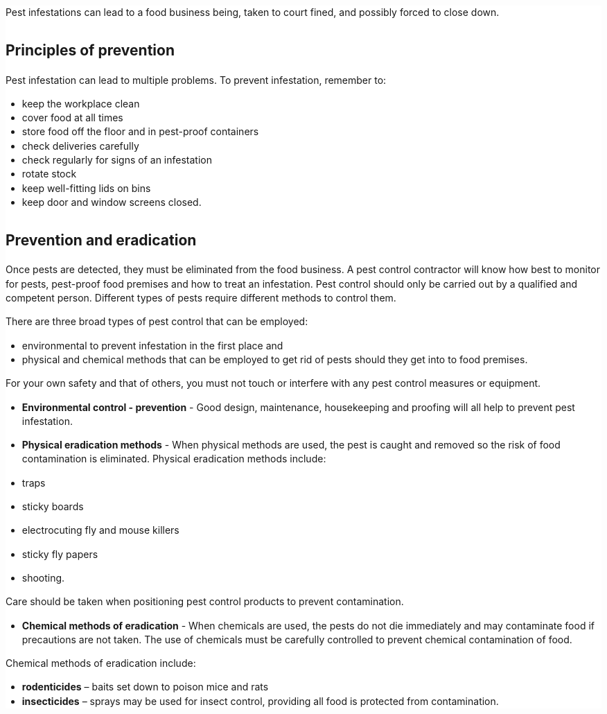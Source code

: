 Pest infestations can lead to a food business being, taken to court fined, and possibly forced to close down.

## Principles of prevention

Pest infestation can lead to multiple problems. To prevent infestation, remember to:
* keep the workplace clean
* cover food at all times
* store food off the floor and in pest-proof containers
* check deliveries carefully
* check regularly for signs of an infestation
* rotate stock
* keep well-fitting lids on bins
* keep door and window screens closed.

## Prevention and eradication

Once pests are detected, they must be eliminated from the food business. A pest control contractor will know how best to monitor for pests, pest-proof food premises and how to treat an infestation. Pest control should only be carried out by a qualified and competent person. Different types of pests require different methods to control them. 

There are three broad types of pest control that can be employed:

* environmental to prevent infestation in the first place and
* physical and chemical methods that can be employed to get rid of pests should they get into to food premises.

For your own safety and that of others, you must not touch or interfere with any pest control measures or equipment.

* **Environmental control - prevention** - Good design, maintenance, housekeeping and proofing will all help to prevent pest infestation.

* **Physical eradication methods** - When physical methods are used, the pest is caught and removed so the risk of food contamination is eliminated. Physical eradication methods include:

* traps
* sticky boards
* electrocuting fly and mouse killers
* sticky fly papers
* shooting.

Care should be taken when positioning pest control products to prevent contamination.

* **Chemical methods of eradication** - When chemicals are used, the pests do not die immediately and may contaminate food if precautions are not taken. The use of chemicals must be carefully controlled to prevent chemical contamination of food. 


Chemical methods of eradication include:

* **rodenticides** – baits set down to poison mice and rats
* **insecticides** – sprays may be used for insect control, providing all food is protected from contamination.

